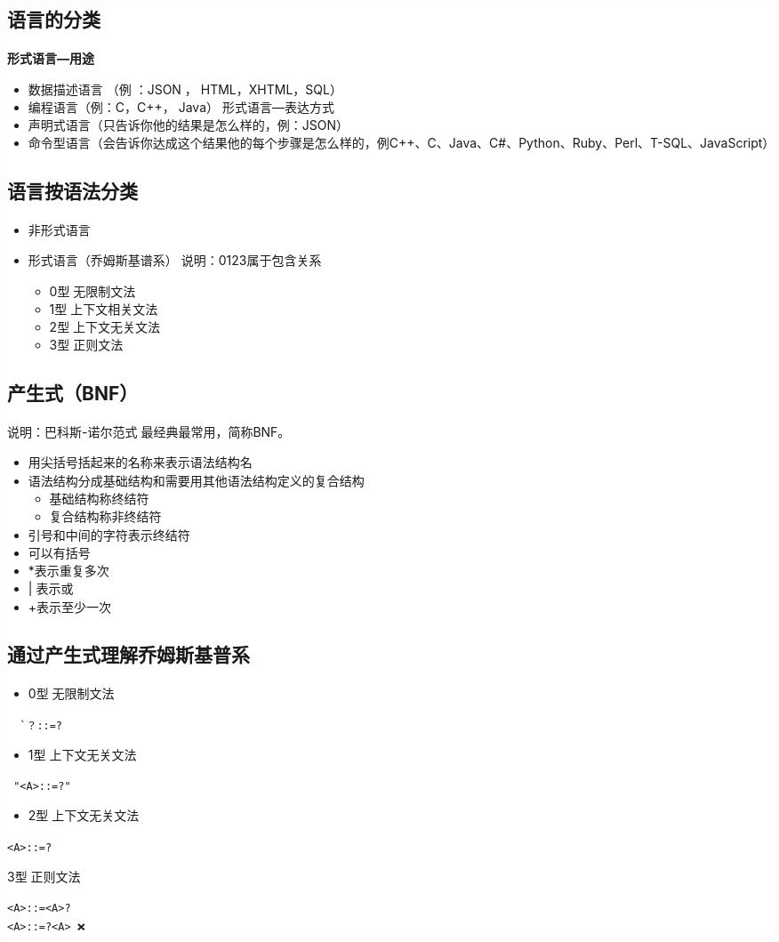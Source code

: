 ﻿## 语言的分类
**形式语言—用途**
 - 数据描述语言 （例 ：JSON ， HTML，XHTML，SQL）
 - 编程语言（例：C，C++， Java）
形式语言—表达方式
 - 声明式语言（只告诉你他的结果是怎么样的，例：JSON）
 - 命令型语言（会告诉你达成这个结果他的每个步骤是怎么样的，例C++、C、Java、C#、Python、Ruby、Perl、T-SQL、JavaScript）

## 语言按语法分类
 - 非形式语言 
 - 形式语言（乔姆斯基谱系）
 说明：0123属于包含关系
 
	 - 0型  无限制文法
	 - 1型 上下文相关文法
	 - 2型 上下文无关文法
	 - 3型  正则文法
	

## 产生式（BNF）
说明：巴科斯-诺尔范式 最经典最常用，简称BNF。

 - 用尖括号括起来的名称来表示语法结构名
 - 语法结构分成基础结构和需要用其他语法结构定义的复合结构
	 - 基础结构称终结符
	 - 复合结构称非终结符
 - 引号和中间的字符表示终结符
 - 可以有括号
 - *表示重复多次
 - | 表示或
 -  +表示至少一次

## 通过产生式理解乔姆斯基普系
 - 0型 无限制文法

```
  `？::=?
```

 - 1型 上下文无关文法
	

```
 "<A>::=?"
```

 - 2型 上下文无关文法

```
<A>::=?
```
3型 正则文法

```
<A>::=<A>?
<A>::=?<A> ❌
```
